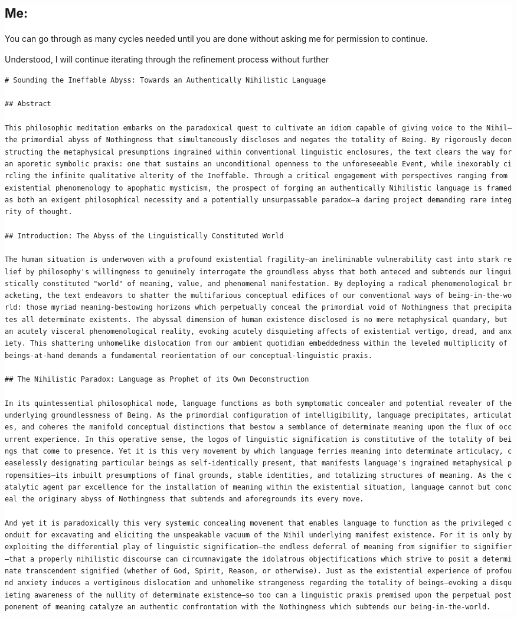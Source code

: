   

## Me:

You can go through as many cycles needed until you are done without asking me for permission to continue.

Understood, I will continue iterating through the refinement process without further

  

  

```
# Sounding the Ineffable Abyss: Towards an Authentically Nihilistic Language

## Abstract

This philosophic meditation embarks on the paradoxical quest to cultivate an idiom capable of giving voice to the Nihil—the primordial abyss of Nothingness that simultaneously discloses and negates the totality of Being. By rigorously deconstructing the metaphysical presumptions ingrained within conventional linguistic enclosures, the text clears the way for an aporetic symbolic praxis: one that sustains an unconditional openness to the unforeseeable Event, while inexorably circling the infinite qualitative alterity of the Ineffable. Through a critical engagement with perspectives ranging from existential phenomenology to apophatic mysticism, the prospect of forging an authentically Nihilistic language is framed as both an exigent philosophical necessity and a potentially unsurpassable paradox—a daring project demanding rare integrity of thought.

## Introduction: The Abyss of the Linguistically Constituted World

The human situation is underwoven with a profound existential fragility—an ineliminable vulnerability cast into stark relief by philosophy's willingness to genuinely interrogate the groundless abyss that both anteced and subtends our linguistically constituted "world" of meaning, value, and phenomenal manifestation. By deploying a radical phenomenological bracketing, the text endeavors to shatter the multifarious conceptual edifices of our conventional ways of being-in-the-world: those myriad meaning-bestowing horizons which perpetually conceal the primordial void of Nothingness that precipitates all determinate existents. The abyssal dimension of human existence disclosed is no mere metaphysical quandary, but an acutely visceral phenomenological reality, evoking acutely disquieting affects of existential vertigo, dread, and anxiety. This shattering unhomelike dislocation from our ambient quotidian embeddedness within the leveled multiplicity of beings-at-hand demands a fundamental reorientation of our conceptual-linguistic praxis.

## The Nihilistic Paradox: Language as Prophet of its Own Deconstruction

In its quintessential philosophical mode, language functions as both symptomatic concealer and potential revealer of the underlying groundlessness of Being. As the primordial configuration of intelligibility, language precipitates, articulates, and coheres the manifold conceptual distinctions that bestow a semblance of determinate meaning upon the flux of occurrent experience. In this operative sense, the logos of linguistic signification is constitutive of the totality of beings that come to presence. Yet it is this very movement by which language ferries meaning into determinate articulacy, ceaselessly designating particular beings as self-identically present, that manifests language's ingrained metaphysical propensities—its inbuilt presumptions of final grounds, stable identities, and totalizing structures of meaning. As the catalytic agent par excellence for the installation of meaning within the existential situation, language cannot but conceal the originary abyss of Nothingness that subtends and aforegrounds its every move.

And yet it is paradoxically this very systemic concealing movement that enables language to function as the privileged conduit for excavating and eliciting the unspeakable vacuum of the Nihil underlying manifest existence. For it is only by exploiting the differential play of linguistic signification—the endless deferral of meaning from signifier to signifier—that a properly nihilistic discourse can circumnavigate the idolatrous objectifications which strive to posit a determinate transcendent signified (whether of God, Spirit, Reason, or otherwise). Just as the existential experience of profound anxiety induces a vertiginous dislocation and unhomelike strangeness regarding the totality of beings—evoking a disquieting awareness of the nullity of determinate existence—so too can a linguistic praxis premised upon the perpetual postponement of meaning catalyze an authentic confrontation with the Nothingness which subtends our being-in-the-world.

```